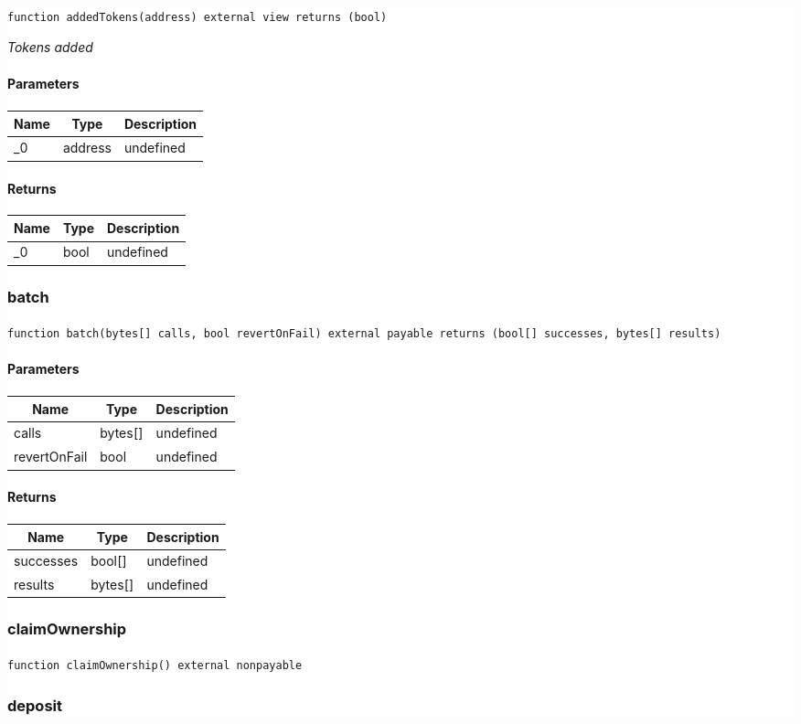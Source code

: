 ```solidity
function addedTokens(address) external view returns (bool)
```



*Tokens added*

#### Parameters

| Name | Type | Description |
|---|---|---|
| _0 | address | undefined |

#### Returns

| Name | Type | Description |
|---|---|---|
| _0 | bool | undefined |

### batch

```solidity
function batch(bytes[] calls, bool revertOnFail) external payable returns (bool[] successes, bytes[] results)
```





#### Parameters

| Name | Type | Description |
|---|---|---|
| calls | bytes[] | undefined |
| revertOnFail | bool | undefined |

#### Returns

| Name | Type | Description |
|---|---|---|
| successes | bool[] | undefined |
| results | bytes[] | undefined |

### claimOwnership

```solidity
function claimOwnership() external nonpayable
```






### deposit
